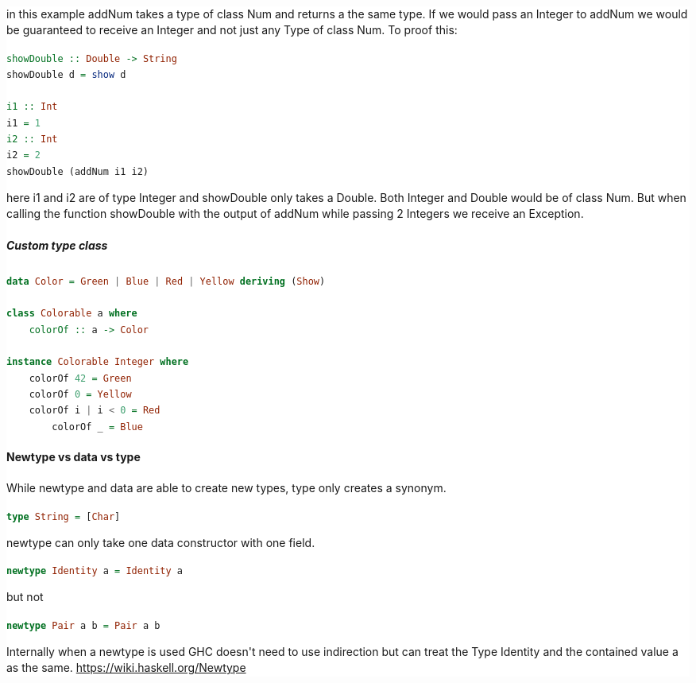 in this example addNum takes a type of class Num and returns a the same type.
If we would pass an Integer to addNum we would be guaranteed to receive an Integer and not just any Type of class Num.
To proof this:

``` haskell
showDouble :: Double -> String
showDouble d = show d

i1 :: Int
i1 = 1
i2 :: Int
i2 = 2
showDouble (addNum i1 i2)
```

here i1 and i2 are of type Integer and showDouble only takes a Double. Both Integer and Double would be of class Num. But when calling the function showDouble with the output of addNum while passing 2 Integers we receive an Exception.

##### Custom type class <a name="Custom_type_class"/>

``` haskell
data Color = Green | Blue | Red | Yellow deriving (Show)

class Colorable a where
    colorOf :: a -> Color

instance Colorable Integer where
    colorOf 42 = Green
    colorOf 0 = Yellow
    colorOf i | i < 0 = Red
        colorOf _ = Blue
```


#### Newtype vs data vs type <a name="Newtype_vs_data_vs_type"/>

While newtype and data are able to create new types, type only creates a synonym.
``` haskell
type String = [Char]
```

newtype can only take one data constructor with one field.
``` haskell
newtype Identity a = Identity a
```
but not
``` haskell
newtype Pair a b = Pair a b
```

Internally when a newtype is used GHC doesn't need to use indirection but can treat the Type Identity and the contained value a as the same.
https://wiki.haskell.org/Newtype
